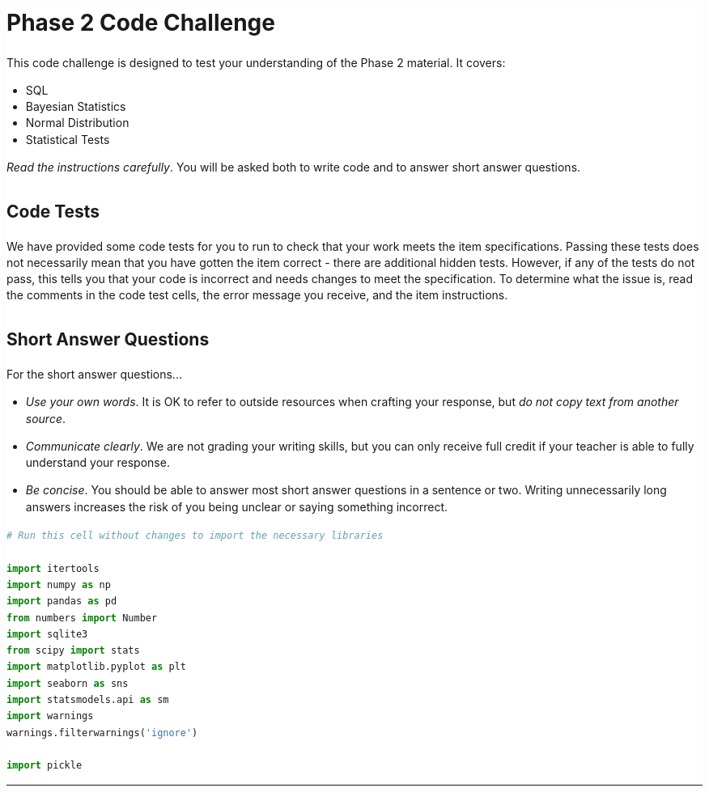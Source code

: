 # Phase 2 Code Challenge

This code challenge is designed to test your understanding of the Phase 2 material. It covers:

- SQL
- Bayesian Statistics
- Normal Distribution
- Statistical Tests

_Read the instructions carefully_. You will be asked both to write code and to answer short answer questions.

## Code Tests

We have provided some code tests for you to run to check that your work meets the item specifications. Passing these tests does not necessarily mean that you have gotten the item correct - there are additional hidden tests. However, if any of the tests do not pass, this tells you that your code is incorrect and needs changes to meet the specification. To determine what the issue is, read the comments in the code test cells, the error message you receive, and the item instructions.

## Short Answer Questions 

For the short answer questions...

* _Use your own words_. It is OK to refer to outside resources when crafting your response, but _do not copy text from another source_.

* _Communicate clearly_. We are not grading your writing skills, but you can only receive full credit if your teacher is able to fully understand your response. 

* _Be concise_. You should be able to answer most short answer questions in a sentence or two. Writing unnecessarily long answers increases the risk of you being unclear or saying something incorrect.


```python
# Run this cell without changes to import the necessary libraries

import itertools
import numpy as np
import pandas as pd 
from numbers import Number
import sqlite3
from scipy import stats
import matplotlib.pyplot as plt
import seaborn as sns
import statsmodels.api as sm
import warnings
warnings.filterwarnings('ignore')

import pickle
```

---